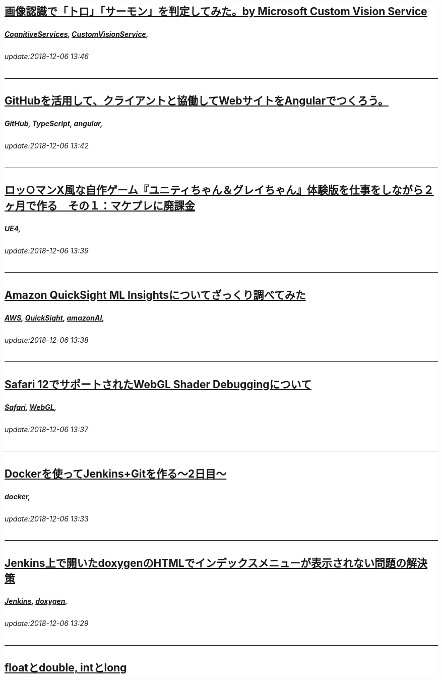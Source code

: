 ## [画像認識で「トロ」「サーモン」を判定してみた。by Microsoft Custom Vision Service](https://qiita.com/bird_tomita/items/979b91fa4461bda7730b)
##### [CognitiveServices](https://qiita.com/tags/CognitiveServices), [CustomVisionService](https://qiita.com/tags/CustomVisionService), 
###### update:2018-12-06 13:46
---
## [GitHubを活用して、クライアントと協働してWebサイトをAngularでつくろう。](https://qiita.com/rdlabo/items/445d7a23a1d2619d9bf3)
##### [GitHub](https://qiita.com/tags/GitHub), [TypeScript](https://qiita.com/tags/TypeScript), [angular](https://qiita.com/tags/angular), 
###### update:2018-12-06 13:42
---
## [ロッ○マンX風な自作ゲーム『ユニティちゃん＆グレイちゃん』体験版を仕事をしながら２ヶ月で作る　その１：マケプレに廃課金](https://qiita.com/YuukiOgino/items/bc3c2364a8ca57d65ca0)
##### [UE4](https://qiita.com/tags/UE4), 
###### update:2018-12-06 13:39
---
## [Amazon QuickSight ML Insightsについてざっくり調べてみた](https://qiita.com/iga_ra_sh/items/ff6b4a566201eb593e2a)
##### [AWS](https://qiita.com/tags/AWS), [QuickSight](https://qiita.com/tags/QuickSight), [amazonAI](https://qiita.com/tags/amazonAI), 
###### update:2018-12-06 13:38
---
## [Safari 12でサポートされたWebGL Shader Debuggingについて](https://qiita.com/ukeyshima/items/e8a22c4be2a04feede7c)
##### [Safari](https://qiita.com/tags/Safari), [WebGL](https://qiita.com/tags/WebGL), 
###### update:2018-12-06 13:37
---
## [Dockerを使ってJenkins+Gitを作る～2日目～](https://qiita.com/orange5405/items/bd1b79d81e59627eef1e)
##### [docker](https://qiita.com/tags/docker), 
###### update:2018-12-06 13:33
---
## [Jenkins上で開いたdoxygenのHTMLでインデックスメニューが表示されない問題の解決策](https://qiita.com/shun_kuwa/items/cfab24540f227e146007)
##### [Jenkins](https://qiita.com/tags/Jenkins), [doxygen](https://qiita.com/tags/doxygen), 
###### update:2018-12-06 13:29
---
## [floatとdouble, intとlong](https://qiita.com/kaizen_nagoya/items/fbb90790fe40b31eea41)